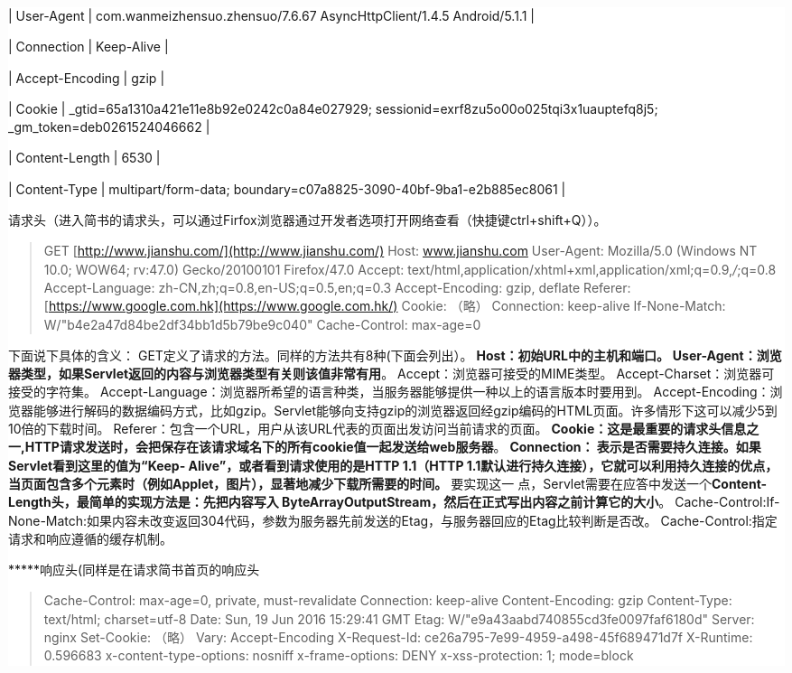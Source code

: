 | User-Agent | com.wanmeizhensuo.zhensuo/7.6.67 AsyncHttpClient/1.4.5 Android/5.1.1 |

| Connection | Keep-Alive |

| Accept-Encoding | gzip |

| Cookie | _gtid=65a1310a421e11e8b92e0242c0a84e027929; sessionid=exrf8zu5o00o025tqi3x1uauptefq8j5; _gm_token=deb0261524046662 |

| Content-Length | 6530 |

| Content-Type | multipart/form-data; boundary=c07a8825-3090-40bf-9ba1-e2b885ec8061 |

请求头（进入简书的请求头，可以通过Firfox浏览器通过开发者选项打开网络查看（快捷键ctrl+shift+Q））。

> GET [http://www.jianshu.com/](http://www.jianshu.com/)
> Host: www.jianshu.com
> User-Agent: Mozilla/5.0 (Windows NT 10.0; WOW64; rv:47.0) Gecko/20100101 Firefox/47.0
> Accept: text/html,application/xhtml+xml,application/xml;q=0.9,_/_;q=0.8
> Accept-Language: zh-CN,zh;q=0.8,en-US;q=0.5,en;q=0.3
> Accept-Encoding: gzip, deflate
> Referer: [https://www.google.com.hk](https://www.google.com.hk/)
> Cookie: （略）
> Connection: keep-alive
> If-None-Match: W/"b4e2a47d84be2df34bb1d5b79be9c040"
> Cache-Control: max-age=0

下面说下具体的含义：
GET定义了请求的方法。同样的方法共有8种(下面会列出）。
**Host：初始URL中的主机和端口。**
**User-Agent：浏览器类型，如果Servlet返回的内容与浏览器类型有关则该值非常有用**。
Accept：浏览器可接受的MIME类型。
Accept-Charset：浏览器可接受的字符集。
Accept-Language：浏览器所希望的语言种类，当服务器能够提供一种以上的语言版本时要用到。
Accept-Encoding：浏览器能够进行解码的数据编码方式，比如gzip。Servlet能够向支持gzip的浏览器返回经gzip编码的HTML页面。许多情形下这可以减少5到10倍的下载时间。
Referer：包含一个URL，用户从该URL代表的页面出发访问当前请求的页面。
**Cookie：这是最重要的请求头信息之一,HTTP请求发送时，会把保存在该请求域名下的所有cookie值一起发送给web服务器**。
**Connection： 表示是否需要持久连接。如果Servlet看到这里的值为“Keep- Alive”，或者看到请求使用的是HTTP 1.1（HTTP 1.1默认进行持久连接），它就可以利用持久连接的优点，当页面包含多个元素时（例如Applet，图片），显著地减少下载所需要的时间。**
要实现这一 点，Servlet需要在应答中发送一个**Content-Length头，最简单的实现方法是：先把内容写入 ByteArrayOutputStream，然后在正式写出内容之前计算它的大小**。
Cache-Control:If-None-Match:如果内容未改变返回304代码，参数为服务器先前发送的Etag，与服务器回应的Etag比较判断是否改。
Cache-Control:指定请求和响应遵循的缓存机制。

*****响应头(同样是在请求简书首页的响应头

> Cache-Control: max-age=0, private, must-revalidate
> Connection: keep-alive
> Content-Encoding: gzip
> Content-Type: text/html; charset=utf-8
> Date: Sun, 19 Jun 2016 15:29:41 GMT
> Etag: W/"e9a43aabd740855cd3fe0097faf6180d"
> Server: nginx
> Set-Cookie: （略）
> Vary: Accept-Encoding
> X-Request-Id: ce26a795-7e99-4959-a498-45f689471d7f
> X-Runtime: 0.596683
> x-content-type-options: nosniff
> x-frame-options: DENY
> x-xss-protection: 1; mode=block
